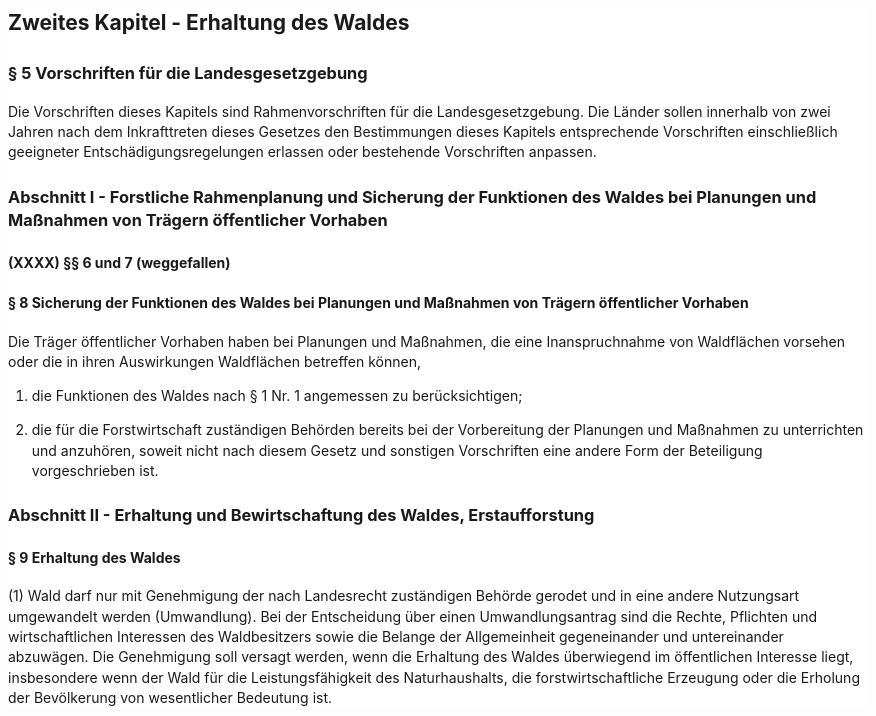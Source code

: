 ## Zweites Kapitel - Erhaltung des Waldes



### § 5 Vorschriften für die Landesgesetzgebung

Die Vorschriften dieses Kapitels sind Rahmenvorschriften für die
Landesgesetzgebung. Die Länder sollen innerhalb von zwei Jahren nach
dem Inkrafttreten dieses Gesetzes den Bestimmungen dieses Kapitels
entsprechende Vorschriften einschließlich geeigneter
Entschädigungsregelungen erlassen oder bestehende Vorschriften
anpassen.


### Abschnitt I - Forstliche Rahmenplanung und Sicherung der Funktionen des Waldes bei Planungen und Maßnahmen von Trägern öffentlicher Vorhaben



#### (XXXX) §§ 6 und 7 (weggefallen)



#### § 8 Sicherung der Funktionen des Waldes bei Planungen und Maßnahmen von Trägern öffentlicher Vorhaben

Die Träger öffentlicher Vorhaben haben bei Planungen und Maßnahmen,
die eine Inanspruchnahme von Waldflächen vorsehen oder die in ihren
Auswirkungen Waldflächen betreffen können,

1.  die Funktionen des Waldes nach § 1 Nr. 1 angemessen zu
    berücksichtigen;


2.  die für die Forstwirtschaft zuständigen Behörden bereits bei der
    Vorbereitung der Planungen und Maßnahmen zu unterrichten und
    anzuhören, soweit nicht nach diesem Gesetz und sonstigen Vorschriften
    eine andere Form der Beteiligung vorgeschrieben ist.





### Abschnitt II - Erhaltung und Bewirtschaftung des Waldes, Erstaufforstung



#### § 9 Erhaltung des Waldes

(1) Wald darf nur mit Genehmigung der nach Landesrecht zuständigen
Behörde gerodet und in eine andere Nutzungsart umgewandelt werden
(Umwandlung). Bei der Entscheidung über einen Umwandlungsantrag sind
die Rechte, Pflichten und wirtschaftlichen Interessen des
Waldbesitzers sowie die Belange der Allgemeinheit gegeneinander und
untereinander abzuwägen. Die Genehmigung soll versagt werden, wenn die
Erhaltung des Waldes überwiegend im öffentlichen Interesse liegt,
insbesondere wenn der Wald für die Leistungsfähigkeit des
Naturhaushalts, die forstwirtschaftliche Erzeugung oder die Erholung
der Bevölkerung von wesentlicher Bedeutung ist.
